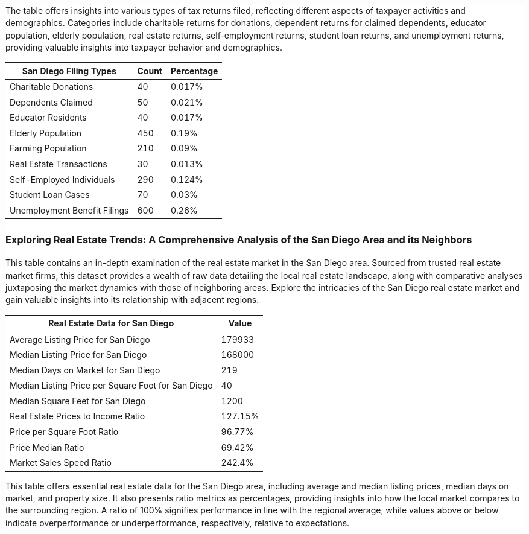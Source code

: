 The table offers insights into various types of tax returns filed, reflecting different aspects of taxpayer activities and demographics. Categories include charitable returns for donations, dependent returns for claimed dependents, educator population, elderly population, real estate returns, self-employment returns, student loan returns, and unemployment returns, providing valuable insights into taxpayer behavior and demographics.

| San Diego Filing Types                    | Count | Percentage |
|--------------------------------------|-------|------------|
| Charitable Donations                 | 40 | 0.017% |
| Dependents Claimed                   | 50 | 0.021% |
| Educator Residents                   | 40 | 0.017% |
| Elderly Population                   | 450 | 0.19% |
| Farming Population                   | 210 | 0.09% |
| Real Estate Transactions             | 30 | 0.013% |
| Self-Employed Individuals            | 290 | 0.124% |
| Student Loan Cases                   | 70 | 0.03% |
| Unemployment Benefit Filings         | 600 | 0.26% |

### Exploring Real Estate Trends: A Comprehensive Analysis of the San Diego Area and its Neighbors

This table contains an in-depth examination of the real estate market in the San Diego area. Sourced from trusted real estate market firms, this dataset provides a wealth of raw data detailing the local real estate landscape, along with comparative analyses juxtaposing the market dynamics with those of neighboring areas. Explore the intricacies of the San Diego real estate market and gain valuable insights into its relationship with adjacent regions.


| Real Estate Data for San Diego                       | Value    |
|------------------------------------------------|----------|
| Average Listing Price for San Diego               | 179933 |
| Median Listing Price for San Diego                | 168000 |
| Median Days on Market for San Diego               | 219 |
| Median Listing Price per Square Foot for San Diego| 40 |
| Median Square Feet for San Diego                  | 1200 |
| Real Estate Prices to Income Ratio           | 127.15% |
| Price per Square Foot Ratio                  | 96.77% |
| Price Median Ratio                           | 69.42% |
| Market Sales Speed Ratio                     | 242.4% |

This table offers essential real estate data for the San Diego area, including average and median listing prices, median days on market, and property size. It also presents ratio metrics as percentages, providing insights into how the local market compares to the surrounding region. A ratio of 100% signifies performance in line with the regional average, while values above or below indicate overperformance or underperformance, respectively, relative to expectations.

